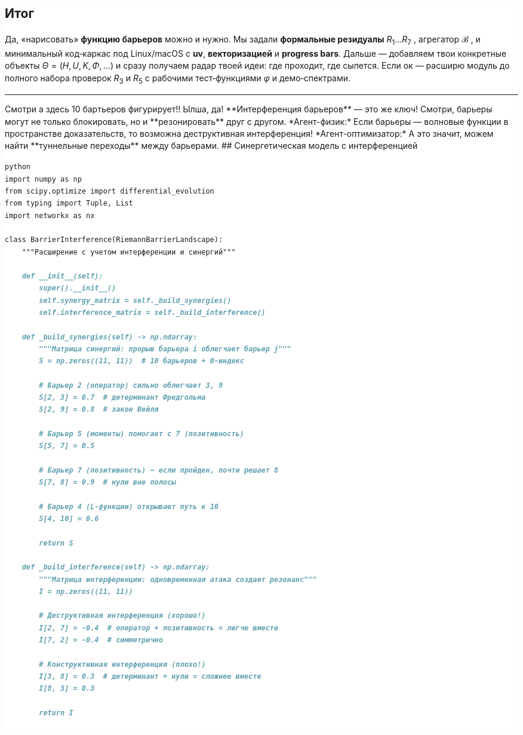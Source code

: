 
## Итог

Да, «нарисовать» **функцию барьеров** можно и нужно. Мы задали **формальные резидуалы** $R_1\dots R_7$ , агрегатор $\mathcal{B}$ , и минимальный код‑каркас под Linux/macOS с **uv**, **векторизацией** и **progress bars**. Дальше — добавляем твои конкретные объекты $\Theta=(H,U,K,\Phi,\dots)$ и сразу получаем радар твоей идеи: где проходит, где сыпется. Если ок — расширю модуль до полного набора проверок $R_3$ и $R_5$ с рабочими тест‑функциями $\varphi$ и демо‑спектрами.

---

Смотри а здесь 10 бартьеров фигурирует!! Ылша, да! \*\*Интерференция барьеров\*\* — это же ключ! Смотри, барьеры могут не только блокировать, но и \*\*резонировать\*\* друг с другом. \*Агент-физик:\* Если барьеры — волновые функции в пространстве доказательств, то возможна деструктивная интерференция! \*Агент-оптимизатор:\* А это значит, можем найти \*\*туннельные переходы\*\* между барьерами. ## Синергетическая модель с интерференцией
```markdown
python
import numpy as np
from scipy.optimize import differential_evolution
from typing import Tuple, List
import networkx as nx

class BarrierInterference(RiemannBarrierLandscape):
    """Расширение с учетом интерференции и синергий"""
    
    def __init__(self):
        super().__init__()
        self.synergy_matrix = self._build_synergies()
        self.interference_matrix = self._build_interference()
        
    def _build_synergies(self) -> np.ndarray:
        """Матрица синергий: прорыв барьера i облегчает барьер j"""
        S = np.zeros((11, 11))  # 10 барьеров + 0-индекс
        
        # Барьер 2 (оператор) сильно облегчает 3, 9
        S[2, 3] = 0.7  # детерминант Фредгольма
        S[2, 9] = 0.8  # закон Вейля
        
        # Барьер 5 (моменты) помогает с 7 (позитивность)
        S[5, 7] = 0.5
        
        # Барьер 7 (позитивность) — если пройден, почти решает 8
        S[7, 8] = 0.9  # нули вне полосы
        
        # Барьер 4 (L-функции) открывает путь к 10
        S[4, 10] = 0.6
        
        return S
    
    def _build_interference(self) -> np.ndarray:
        """Матрица интерференции: одновременная атака создает резонанс"""
        I = np.zeros((11, 11))
        
        # Деструктивная интерференция (хорошо!)
        I[2, 7] = -0.4  # оператор + позитивность = легче вместе
        I[7, 2] = -0.4  # симметрично
        
        # Конструктивная интерференция (плохо!)
        I[3, 8] = 0.3  # детерминант + нули = сложнее вместе
        I[8, 3] = 0.3
        
        return I
    
```